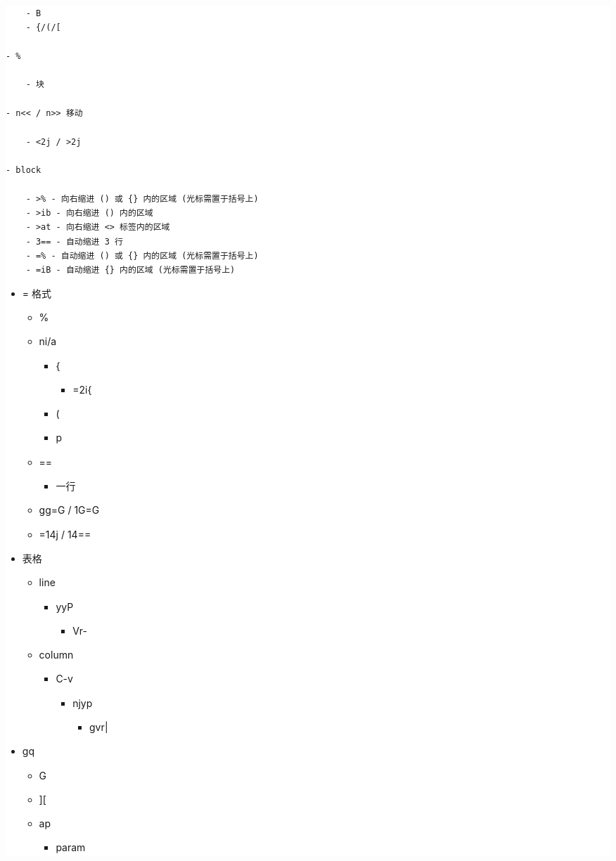		- B
		- {/(/[

	- %

		- 块

	- n<< / n>> 移动

		- <2j / >2j

	- block

		- >% - 向右缩进 () 或 {} 内的区域 (光标需置于括号上)
		- >ib - 向右缩进 () 内的区域
		- >at - 向右缩进 <> 标签内的区域
		- 3== - 自动缩进 3 行
		- =% - 自动缩进 () 或 {} 内的区域 (光标需置于括号上)
		- =iB - 自动缩进 {} 内的区域 (光标需置于括号上)

- = 格式

	- %
	- ni/a

		- {

			- =2i{

		- (
		- p

	- ==

		- 一行

	- gg=G / 1G=G
	- =14j / 14==

- 表格

	- line

		- yyP

			- Vr-

	- column

		- C-v

			- njyp

				- gvr|

- gq

	- G
	- ][
	- ap

		- param
